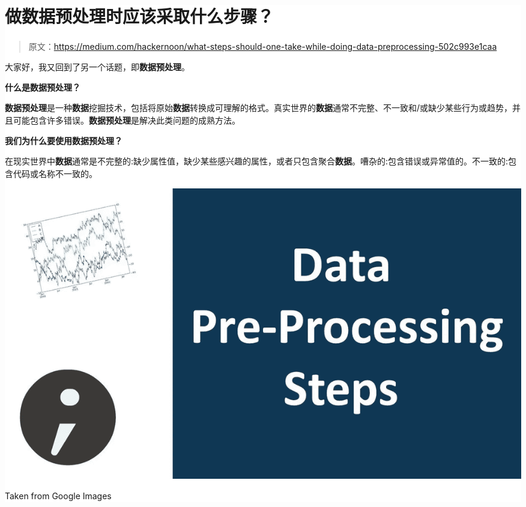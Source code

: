 # 做数据预处理时应该采取什么步骤？

> 原文：<https://medium.com/hackernoon/what-steps-should-one-take-while-doing-data-preprocessing-502c993e1caa>

大家好，我又回到了另一个话题，即**数据预处理**。

**什么是数据预处理？**

**数据预处理**是一种**数据**挖掘技术，包括将原始**数据**转换成可理解的格式。真实世界的**数据**通常不完整、不一致和/或缺少某些行为或趋势，并且可能包含许多错误。**数据预处理**是解决此类问题的成熟方法。

**我们为什么要使用数据预处理？**

在现实世界中**数据**通常是不完整的:缺少属性值，缺少某些感兴趣的属性，或者只包含聚合**数据**。嘈杂的:包含错误或异常值的。不一致的:包含代码或名称不一致的。

![](img/5d8c78604f80a35006caa96b91040d72.png)

Taken from Google Images
